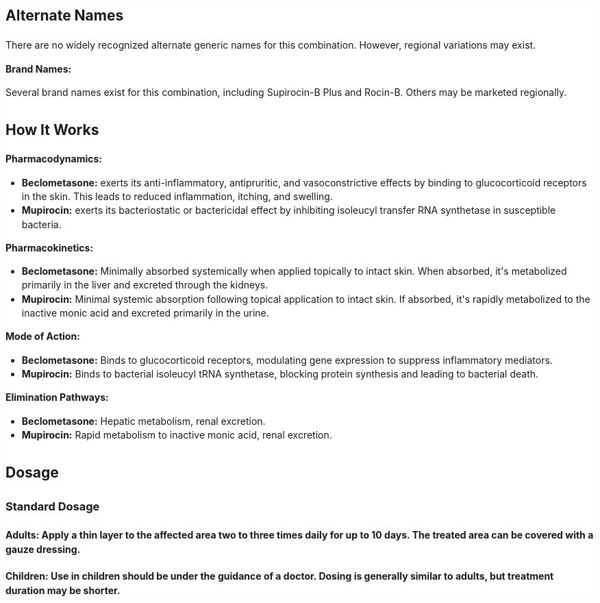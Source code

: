 ## **Alternate Names**

There are no widely recognized alternate generic names for this combination. However, regional variations may exist.

**Brand Names:**

Several brand names exist for this combination, including Supirocin-B Plus and Rocin-B. Others may be marketed regionally.


## **How It Works**

**Pharmacodynamics:**

* **Beclometasone:** exerts its anti-inflammatory, antipruritic, and vasoconstrictive effects by binding to glucocorticoid receptors in the skin.  This leads to reduced inflammation, itching, and swelling.
* **Mupirocin:** exerts its bacteriostatic or bactericidal effect by inhibiting isoleucyl transfer RNA synthetase in susceptible bacteria.

**Pharmacokinetics:**

* **Beclometasone:**  Minimally absorbed systemically when applied topically to intact skin.  When absorbed, it's metabolized primarily in the liver and excreted through the kidneys.
* **Mupirocin:**  Minimal systemic absorption following topical application to intact skin.  If absorbed, it's rapidly metabolized to the inactive monic acid and excreted primarily in the urine.

**Mode of Action:**

* **Beclometasone:** Binds to glucocorticoid receptors, modulating gene expression to suppress inflammatory mediators.
* **Mupirocin:** Binds to bacterial isoleucyl tRNA synthetase, blocking protein synthesis and leading to bacterial death.


**Elimination Pathways:**

* **Beclometasone:** Hepatic metabolism, renal excretion.
* **Mupirocin:**  Rapid metabolism to inactive monic acid, renal excretion.



## **Dosage**

### **Standard Dosage**

#### **Adults:**  Apply a thin layer to the affected area two to three times daily for up to 10 days. The treated area can be covered with a gauze dressing.

#### **Children:**  Use in children should be under the guidance of a doctor.  Dosing is generally similar to adults, but treatment duration may be shorter.

